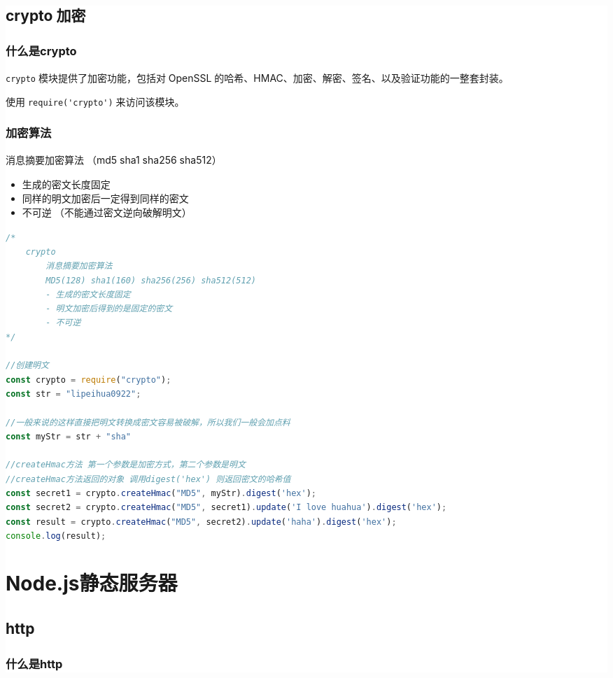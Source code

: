 

##  crypto 加密

###  什么是crypto

`crypto` 模块提供了加密功能，包括对 OpenSSL 的哈希、HMAC、加密、解密、签名、以及验证功能的一整套封装。

使用 `require('crypto')` 来访问该模块。

### 加密算法

消息摘要加密算法 （md5 sha1 sha256 sha512）

- 生成的密文长度固定
- 同样的明文加密后一定得到同样的密文
- 不可逆 （不能通过密文逆向破解明文）

```js
/* 
    crypto 
        消息摘要加密算法
        MD5(128) sha1(160) sha256(256) sha512(512)
        - 生成的密文长度固定
        - 明文加密后得到的是固定的密文
        - 不可逆
*/

//创建明文
const crypto = require("crypto");
const str = "lipeihua0922";

//一般来说的这样直接把明文转换成密文容易被破解，所以我们一般会加点料
const myStr = str + "sha"

//createHmac方法 第一个参数是加密方式，第二个参数是明文
//createHmac方法返回的对象 调用digest('hex') 则返回密文的哈希值
const secret1 = crypto.createHmac("MD5", myStr).digest('hex');
const secret2 = crypto.createHmac("MD5", secret1).update('I love huahua').digest('hex');
const result = crypto.createHmac("MD5", secret2).update('haha').digest('hex');
console.log(result);
```





# Node.js静态服务器

## http

###  什么是http
